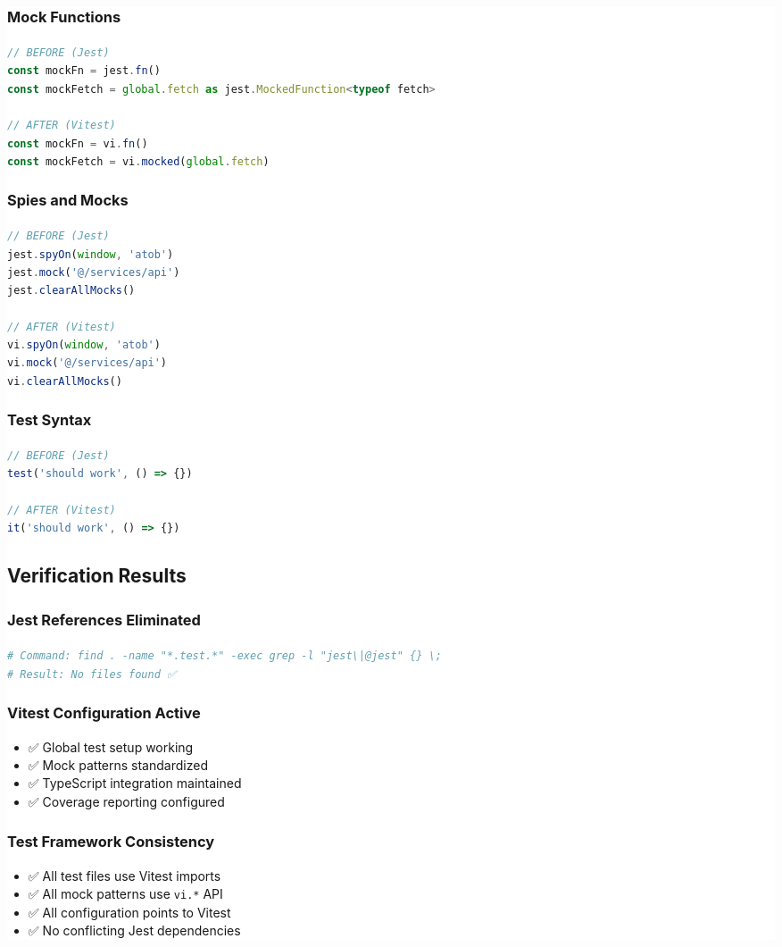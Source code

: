 ### **Mock Functions**
```typescript
// BEFORE (Jest)
const mockFn = jest.fn()
const mockFetch = global.fetch as jest.MockedFunction<typeof fetch>

// AFTER (Vitest)  
const mockFn = vi.fn()
const mockFetch = vi.mocked(global.fetch)
```

### **Spies and Mocks**
```typescript
// BEFORE (Jest)
jest.spyOn(window, 'atob')
jest.mock('@/services/api')
jest.clearAllMocks()

// AFTER (Vitest)
vi.spyOn(window, 'atob') 
vi.mock('@/services/api')
vi.clearAllMocks()
```

### **Test Syntax**
```typescript
// BEFORE (Jest)
test('should work', () => {})

// AFTER (Vitest)
it('should work', () => {})
```

## **Verification Results**

### **Jest References Eliminated**
```bash
# Command: find . -name "*.test.*" -exec grep -l "jest\|@jest" {} \;
# Result: No files found ✅
```

### **Vitest Configuration Active**
- ✅ Global test setup working
- ✅ Mock patterns standardized  
- ✅ TypeScript integration maintained
- ✅ Coverage reporting configured

### **Test Framework Consistency**
- ✅ All test files use Vitest imports
- ✅ All mock patterns use `vi.*` API
- ✅ All configuration points to Vitest
- ✅ No conflicting Jest dependencies

